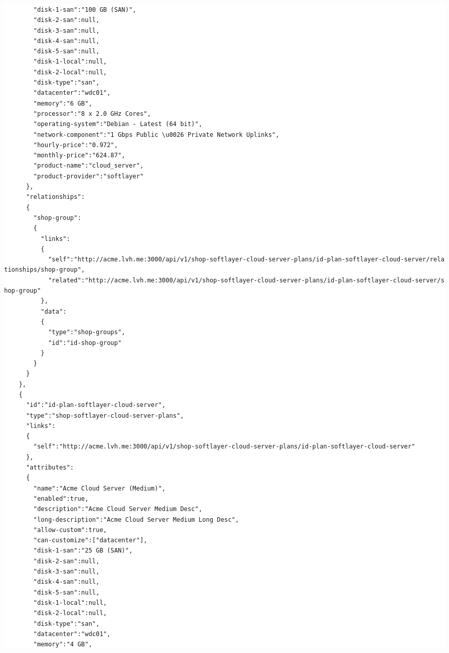 ```shell
        "disk-1-san":"100 GB (SAN)",
        "disk-2-san":null,
        "disk-3-san":null,
        "disk-4-san":null,
        "disk-5-san":null,
        "disk-1-local":null,
        "disk-2-local":null,
        "disk-type":"san",
        "datacenter":"wdc01",
        "memory":"6 GB",
        "processor":"8 x 2.0 GHz Cores",
        "operating-system":"Debian - Latest (64 bit)",
        "network-component":"1 Gbps Public \u0026 Private Network Uplinks",
        "hourly-price":"0.972",
        "monthly-price":"624.87",
        "product-name":"cloud_server",
        "product-provider":"softlayer"
      },
      "relationships":
      {
        "shop-group":
        {
          "links":
          {
            "self":"http://acme.lvh.me:3000/api/v1/shop-softlayer-cloud-server-plans/id-plan-softlayer-cloud-server/relationships/shop-group",
            "related":"http://acme.lvh.me:3000/api/v1/shop-softlayer-cloud-server-plans/id-plan-softlayer-cloud-server/shop-group"
          },
          "data":
          {
            "type":"shop-groups",
            "id":"id-shop-group"
          }
        }
      }
    },
    {
      "id":"id-plan-softlayer-cloud-server",
      "type":"shop-softlayer-cloud-server-plans",
      "links":
      {
        "self":"http://acme.lvh.me:3000/api/v1/shop-softlayer-cloud-server-plans/id-plan-softlayer-cloud-server"
      },
      "attributes":
      {
        "name":"Acme Cloud Server (Medium)",
        "enabled":true,
        "description":"Acme Cloud Server Medium Desc",
        "long-description":"Acme Cloud Server Medium Long Desc",
        "allow-custom":true,
        "can-customize":["datacenter"],
        "disk-1-san":"25 GB (SAN)",
        "disk-2-san":null,
        "disk-3-san":null,
        "disk-4-san":null,
        "disk-5-san":null,
        "disk-1-local":null,
        "disk-2-local":null,
        "disk-type":"san",
        "datacenter":"wdc01",
        "memory":"4 GB",
```